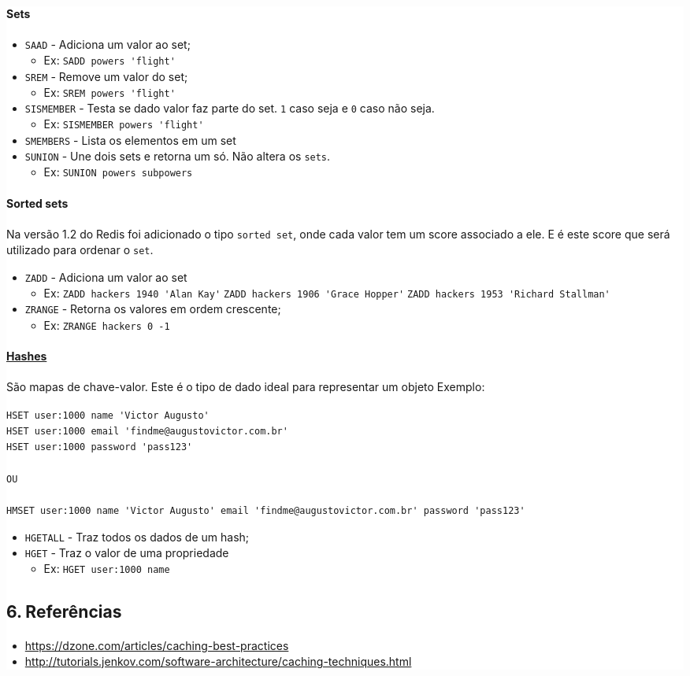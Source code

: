 #### Sets
- `SAAD` - Adiciona um valor ao set;
	- Ex: `SADD powers 'flight'`
- `SREM` - Remove um valor do set;
	- Ex: `SREM powers 'flight'`
- `SISMEMBER` - Testa se dado valor faz parte do set. `1` caso seja e `0` caso não seja.
	- Ex: `SISMEMBER powers 'flight'`
- `SMEMBERS` - Lista os elementos em um set
- `SUNION` - Une dois sets e retorna um só. Não altera os `sets`.
	- Ex: `SUNION powers subpowers`

#### Sorted sets
Na versão 1.2 do Redis foi adicionado o tipo `sorted set`, onde cada valor tem um score associado a ele. E é este score que será utilizado para ordenar o `set`.
- `ZADD` - Adiciona um valor ao set
	- Ex: `ZADD hackers 1940 'Alan Kay'` `ZADD hackers 1906 'Grace Hopper'` `ZADD hackers 1953 'Richard Stallman'`
- `ZRANGE` - Retorna os valores em ordem crescente;
	- Ex: `ZRANGE hackers 0 -1`

#### [Hashes](https://redis.io/commands#hash)
São mapas de chave-valor. Este é o tipo de dado ideal para representar um objeto
Exemplo:
```
HSET user:1000 name 'Victor Augusto'
HSET user:1000 email 'findme@augustovictor.com.br'
HSET user:1000 password 'pass123'

OU

HMSET user:1000 name 'Victor Augusto' email 'findme@augustovictor.com.br' password 'pass123'
```
- `HGETALL` - Traz todos os dados de um hash;
- `HGET` - Traz o valor de uma propriedade
	- Ex: `HGET user:1000 name`

## <a name="referencias">6. Referências</a>

- https://dzone.com/articles/caching-best-practices
- http://tutorials.jenkov.com/software-architecture/caching-techniques.html
